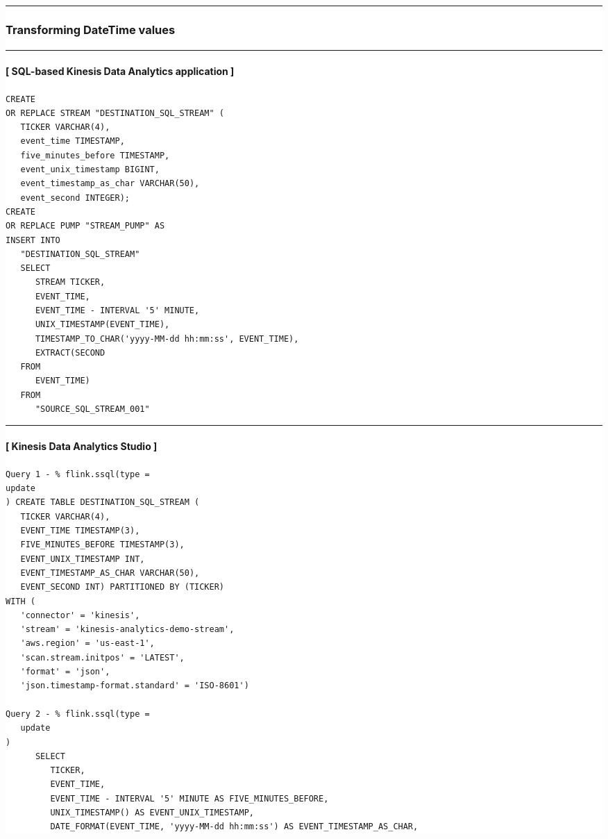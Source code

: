------

### Transforming DateTime values<a name="transform-date-time-values"></a>

------
#### [ SQL\-based Kinesis Data Analytics application  ]

```
CREATE 
OR REPLACE STREAM "DESTINATION_SQL_STREAM" ( 
   TICKER VARCHAR(4),
   event_time TIMESTAMP,
   five_minutes_before TIMESTAMP,
   event_unix_timestamp BIGINT,
   event_timestamp_as_char VARCHAR(50),
   event_second INTEGER);
CREATE 
OR REPLACE PUMP "STREAM_PUMP" AS 
INSERT INTO
   "DESTINATION_SQL_STREAM"
   SELECT
      STREAM TICKER,
      EVENT_TIME,
      EVENT_TIME - INTERVAL '5' MINUTE,
      UNIX_TIMESTAMP(EVENT_TIME),
      TIMESTAMP_TO_CHAR('yyyy-MM-dd hh:mm:ss', EVENT_TIME),
      EXTRACT(SECOND 
   FROM
      EVENT_TIME) 
   FROM
      "SOURCE_SQL_STREAM_001"
```

------
#### [ Kinesis Data Analytics Studio  ]

```
Query 1 - % flink.ssql(type = 
update
) CREATE TABLE DESTINATION_SQL_STREAM (
   TICKER VARCHAR(4),
   EVENT_TIME TIMESTAMP(3),
   FIVE_MINUTES_BEFORE TIMESTAMP(3),
   EVENT_UNIX_TIMESTAMP INT,    
   EVENT_TIMESTAMP_AS_CHAR VARCHAR(50),
   EVENT_SECOND INT) PARTITIONED BY (TICKER)
WITH ( 
   'connector' = 'kinesis',
   'stream' = 'kinesis-analytics-demo-stream',
   'aws.region' = 'us-east-1',   
   'scan.stream.initpos' = 'LATEST',
   'format' = 'json',
   'json.timestamp-format.standard' = 'ISO-8601')

Query 2 - % flink.ssql(type = 
   update
) 
      SELECT
         TICKER,
         EVENT_TIME,
         EVENT_TIME - INTERVAL '5' MINUTE AS FIVE_MINUTES_BEFORE,
         UNIX_TIMESTAMP() AS EVENT_UNIX_TIMESTAMP,
         DATE_FORMAT(EVENT_TIME, 'yyyy-MM-dd hh:mm:ss') AS EVENT_TIMESTAMP_AS_CHAR,
```